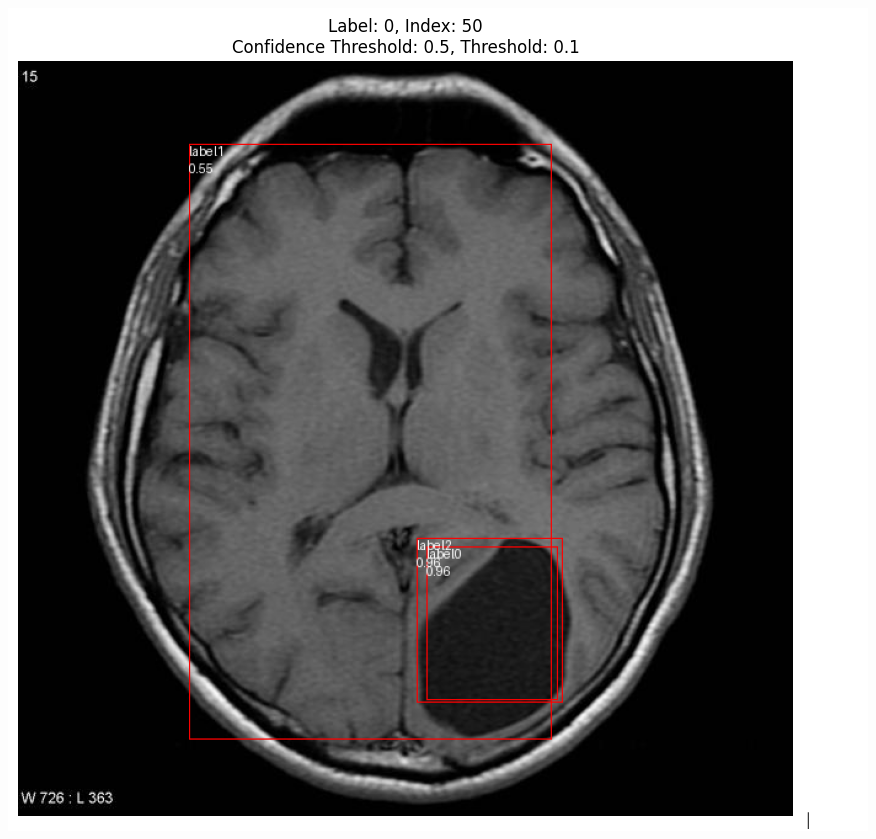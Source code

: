 ![Detection 50_2](Brain%20Tumor%20Analysis/output_images/model_analysis/object_detection/image_50_2.png) |